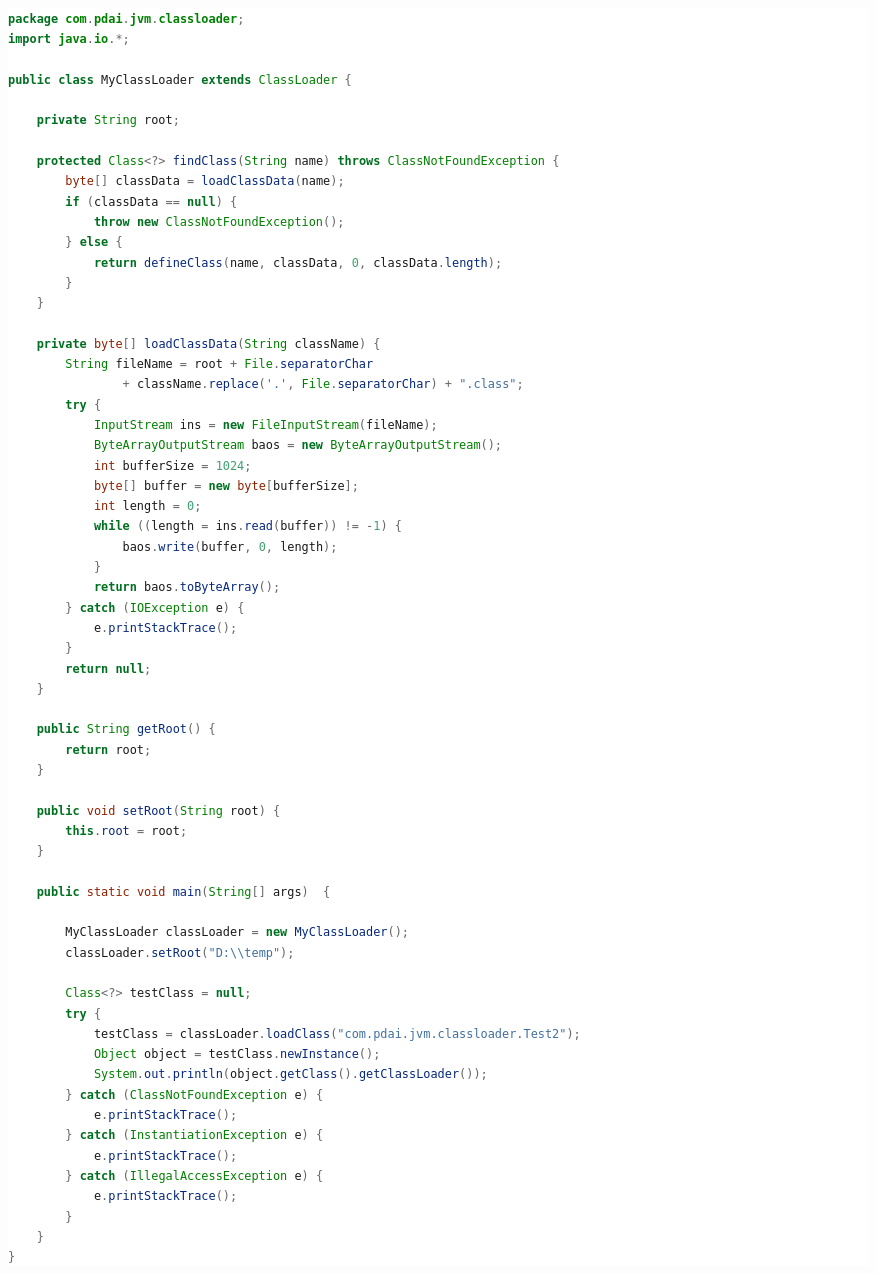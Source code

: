 ```java
package com.pdai.jvm.classloader;
import java.io.*;

public class MyClassLoader extends ClassLoader {

    private String root;

    protected Class<?> findClass(String name) throws ClassNotFoundException {
        byte[] classData = loadClassData(name);
        if (classData == null) {
            throw new ClassNotFoundException();
        } else {
            return defineClass(name, classData, 0, classData.length);
        }
    }

    private byte[] loadClassData(String className) {
        String fileName = root + File.separatorChar
                + className.replace('.', File.separatorChar) + ".class";
        try {
            InputStream ins = new FileInputStream(fileName);
            ByteArrayOutputStream baos = new ByteArrayOutputStream();
            int bufferSize = 1024;
            byte[] buffer = new byte[bufferSize];
            int length = 0;
            while ((length = ins.read(buffer)) != -1) {
                baos.write(buffer, 0, length);
            }
            return baos.toByteArray();
        } catch (IOException e) {
            e.printStackTrace();
        }
        return null;
    }

    public String getRoot() {
        return root;
    }

    public void setRoot(String root) {
        this.root = root;
    }

    public static void main(String[] args)  {

        MyClassLoader classLoader = new MyClassLoader();
        classLoader.setRoot("D:\\temp");

        Class<?> testClass = null;
        try {
            testClass = classLoader.loadClass("com.pdai.jvm.classloader.Test2");
            Object object = testClass.newInstance();
            System.out.println(object.getClass().getClassLoader());
        } catch (ClassNotFoundException e) {
            e.printStackTrace();
        } catch (InstantiationException e) {
            e.printStackTrace();
        } catch (IllegalAccessException e) {
            e.printStackTrace();
        }
    }
}
```